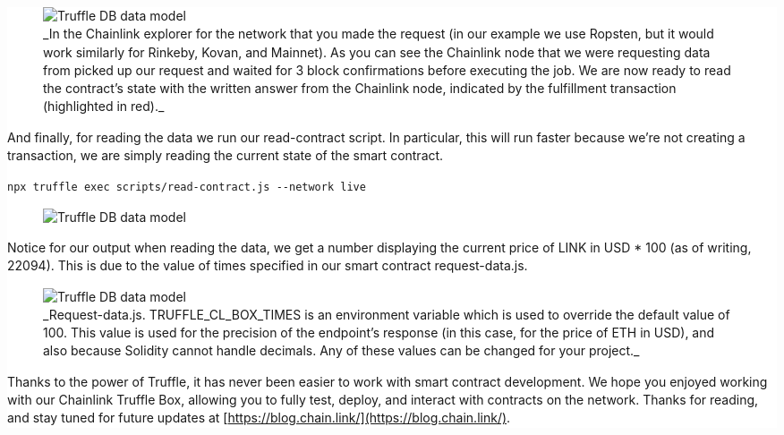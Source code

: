 <figure>
  <img src="/img/blog/using-truffle-to-interact-with-chainlink-smart-contracts/05.png" alt="Truffle DB data model" style="width:100%">
  <figcaption>_In the Chainlink explorer for the network that you made the request (in our example we use Ropsten, but it would work similarly for Rinkeby, Kovan, and Mainnet). As you can see the Chainlink node that we were requesting data from picked up our request and waited for 3 block confirmations before executing the job. We are now ready to read the contract’s state with the written answer from the Chainlink node, indicated by the fulfillment transaction (highlighted in red)._</figcaption>
</figure>

And finally, for reading the data we run our read-contract script. In particular, this will run faster because we’re not creating a transaction, we are simply reading the current state of the smart contract.

```shell
npx truffle exec scripts/read-contract.js --network live
```

<figure>
  <img src="/img/blog/using-truffle-to-interact-with-chainlink-smart-contracts/06.png" alt="Truffle DB data model">
</figure>

Notice for our output when reading the data, we get a number displaying the current price of LINK in USD * 100 (as of writing, 22094). This is due to the value of times specified in our smart contract request-data.js.

<figure>
  <img src="/img/blog/using-truffle-to-interact-with-chainlink-smart-contracts/07.png" alt="Truffle DB data model" style="width:100%">
  <figcaption>_Request-data.js. TRUFFLE_CL_BOX_TIMES is an environment variable which is used to override the default value of 100. This value is used for the precision of the endpoint’s response (in this case, for the price of ETH in USD), and also because Solidity cannot handle decimals. Any of these values can be changed for your project._</figcaption>
</figure>

Thanks to the power of Truffle, it has never been easier to work with smart contract development. We hope you enjoyed working with our Chainlink Truffle Box, allowing you to fully test, deploy, and interact with contracts on the network. Thanks for reading, and stay tuned for future updates at [https://blog.chain.link/](https://blog.chain.link/).